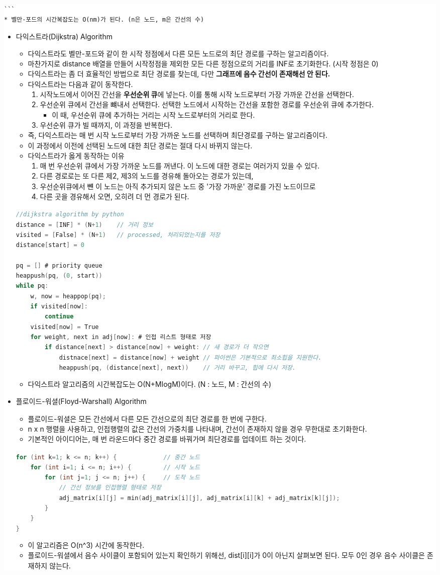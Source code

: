     ```
    * 벨만-포드의 시간복잡도는 O(nm)가 된다. (n은 노드, m은 간선의 수)

* 다익스트라(Dijkstra) Algorithm
    * 다익스트라도 벨만-포드와 같이 한 시작 정점에서 다른 모든 노드로의 최단 경로를 구하는 알고리즘이다.
    * 마찬가지로 distance 배열을 만들어 시작정점을 제외한 모든 다른 정점으로의 거리를 INF로 초기화한다. (시작 정점은 0)
    * 다익스트라는 좀 더 효율적인 방법으로 최단 경로를 찾는데, 다만 **그래프에 음수 간선이 존재해선 안 된다.**
    * 다익스트라는 다음과 같이 동작한다.
        1. 시작노드에서 이어진 간선을 **우선순위 큐**에 넣는다. 이를 통해 시작 노드로부터 가장 가까운 간선을 선택한다.
        2. 우선순위 큐에서 간선을 뺴내서 선택한다. 선택한 노드에서 시작하는 간선을 포함한 경로를 우선순위 큐에 추가한다.
            * 이 때, 우선순위 큐에 추가하는 거리는 시작 노드로부터의 거리로 한다.
        3. 우선순위 큐가 빌 때까지, 이 과정을 반복한다.
    * 즉, 다익스트라는 매 번 시작 노드로부터 가장 가까운 노드를 선택하며 최단경로를 구하는 알고리즘이다.
    * 이 과정에서 이전에 선택된 노드에 대한 최단 경로는 절대 다시 바뀌지 않는다.
    * 다익스트라가 옳게 동작하는 이유
        1. 매 번 우선순위 큐에서 가장 가까운 노드를 꺼낸다. 이 노드에 대한 경로는 여러가지 있을 수 있다.
        2. 다른 경로로는 또 다른 제2, 제3의 노드를 경유해 돌아오는 경로가 있는데, 
        3. 우선순위큐에서 뺸 이 노드는 아직 추가되지 않은 노드 중 '가장 가까운' 경로를 가진 노드이므로
        4. 다른 곳을 경유해서 오면, 오히려 더 먼 경로가 된다.
    ```c
    //dijkstra algorithm by python
    distance = [INF] * (N+1)    // 거리 정보
    visited = [False] * (N+1)   // processed, 처리되었는지를 저장
    distance[start] = 0

    pq = [] # priority queue
    heappush(pq, (0, start))
    while pq:
        w, now = heappop(pq);
        if visited[now]:
            continue
        visited[now] = True
        for weight, next in adj[now]: # 인접 리스트 형태로 저장
            if distance[next] > distance[now] + weight: // 새 경로가 더 작으면
                distnace[next] = distance[now] + weight // 파이썬은 기본적으로 최소힙을 지원한다.
                heappush(pq, (distance[next], next))    // 거리 바꾸고, 힙에 다시 저장.
    ```
    * 다익스트라 알고리즘의 시간복잡도는 O(N+MlogM)이다. (N : 노드, M : 간선의 수)


* 플로이드-워셜(Floyd-Warshall) Algorithm
    * 플로이드-워셜은 모든 간선에서 다른 모든 간선으로의 최단 경로를 한 번에 구한다.
    * n x n 행렬을 사용하고, 인접행렬의 값은 간선의 가중치를 나타내며, 간선이 존재하지 않을 경우 무한대로 초기화한다.
    * 기본적인 아이디어는, 매 번 라운드마다 중간 경로를 바꿔가며 최단경로를 업데이트 하는 것이다.
    ```c
    for (int k=1; k <= n; k++) {             // 중간 노드
        for (int i=1; i <= n; i++) {         // 시작 노드
            for (int j=1; j <= n; j++) {     // 도착 노드
                // 간선 정보를 인접행렬 형태로 저장
                adj_matrix[i][j] = min(adj_matrix[i][j], adj_matrix[i][k] + adj_matrix[k][j]);
            }
        }
    }
    ```
    * 이 알고리즘은 O(n^3) 시간에 동작한다.
    * 플로이드-워셜에서 음수 사이클이 포함되어 있는지 확인하기 위해선, dist[i][i]가 0이 아닌지 살펴보면 된다. 모두 0인 경우 음수 사이클은 존재하지 않는다.
